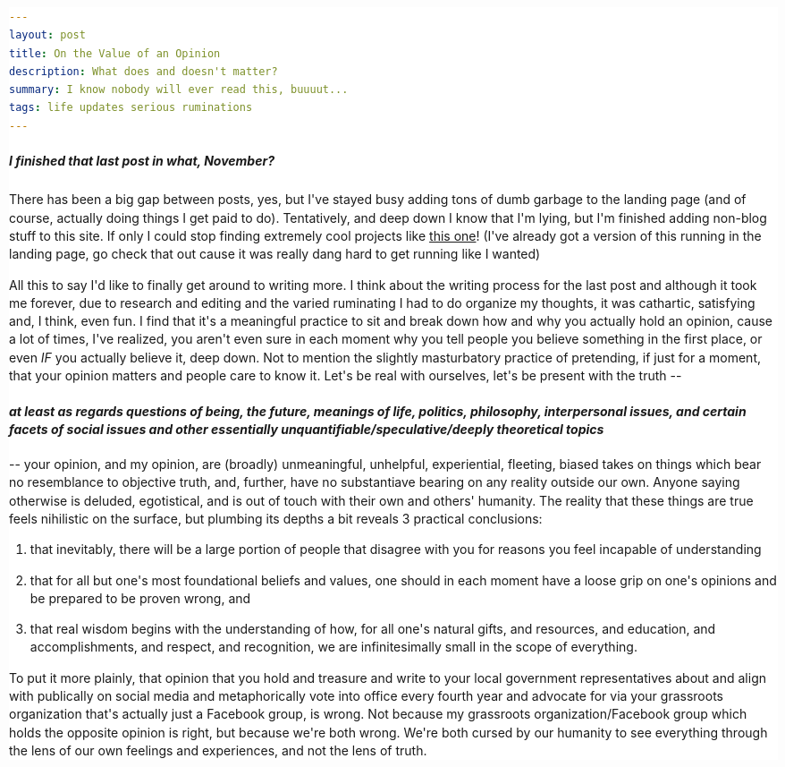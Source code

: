 ```yaml
---
layout: post
title: On the Value of an Opinion
description: What does and doesn't matter?
summary: I know nobody will ever read this, buuuut...
tags: life updates serious ruminations
---
```


##### I finished that last post in what, November?

There has been a big gap between posts, yes, but I've stayed busy adding tons of dumb garbage to the landing page (and of course, actually doing things I get paid to do). Tentatively, and deep down I know that I'm lying, but I'm finished adding non-blog stuff to this site. If only I could stop finding extremely cool projects like [this one](https://alula.github.io/SpaceCadetPinball/)! (I've already got a version of this running in the landing page, go check that out cause it was really dang hard to get running like I wanted)

All this to say I'd like to finally get around to writing more. I think about the writing process for the last post and although it took me forever, due to research and editing and the varied ruminating I had to do organize my thoughts, it was cathartic, satisfying and, I think, even fun. I find that it's a meaningful practice to sit and break down how and why you actually hold an opinion, cause a lot of times, I've realized, you aren't even sure in each moment why you tell people you believe something in the first place, or even *IF* you actually believe it, deep down. Not to mention the slightly masturbatory practice of pretending, if just for a moment, that your opinion matters and people care to know it. Let's be real with ourselves, let's be present with the truth -- 

#### ***at least as regards questions of being, the future, meanings of life, politics, philosophy, interpersonal issues, and certain facets of social issues and other essentially unquantifiable/speculative/deeply theoretical topics*** 

-- your opinion, and my opinion, are (broadly) unmeaningful, unhelpful, experiential, fleeting, biased takes on things which bear no resemblance to objective truth, and, further, have no substantiave bearing on any reality outside our own. Anyone saying otherwise is deluded, egotistical, and is out of touch with their own and others' humanity. The reality that these things are true feels nihilistic on the surface, but plumbing its depths a bit reveals 3 practical conclusions: 

1. that inevitably, there will be a large portion of people that disagree with you for reasons you feel incapable of understanding

2. that for all but one's most foundational beliefs and values, one should in each moment have a loose grip on one's opinions and be prepared to be proven wrong, and 

3. that real wisdom begins with the understanding of how, for all one's natural gifts, and resources, and education, and accomplishments, and respect, and recognition, we are infinitesimally small in the scope of everything.

To put it more plainly, that opinion that you hold and treasure and write to your local government representatives about and align with publically on social media and metaphorically vote into office every fourth year and advocate for via your grassroots organization that's actually just a Facebook group, is wrong. Not because my grassroots organization/Facebook group which holds the opposite opinion is right, but because we're both wrong. We're both cursed by our humanity to see everything through the lens of our own feelings and experiences, and not the lens of truth.
